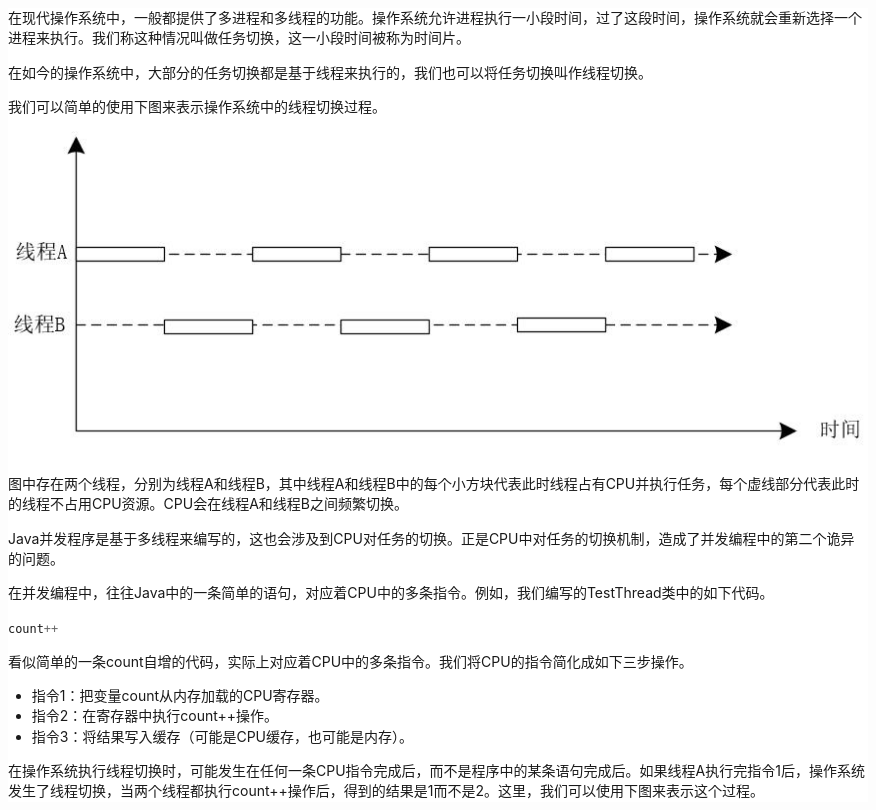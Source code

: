 在现代操作系统中，一般都提供了多进程和多线程的功能。操作系统允许进程执行一小段时间，过了这段时间，操作系统就会重新选择一个进程来执行。我们称这种情况叫做任务切换，这一小段时间被称为时间片。

在如今的操作系统中，大部分的任务切换都是基于线程来执行的，我们也可以将任务切换叫作线程切换。

我们可以简单的使用下图来表示操作系统中的线程切换过程。

![task_renwu_20200303](images/task_renwu_20200303.jpg)

图中存在两个线程，分别为线程A和线程B，其中线程A和线程B中的每个小方块代表此时线程占有CPU并执行任务，每个虚线部分代表此时的线程不占用CPU资源。CPU会在线程A和线程B之间频繁切换。

Java并发程序是基于多线程来编写的，这也会涉及到CPU对任务的切换。正是CPU中对任务的切换机制，造成了并发编程中的第二个诡异的问题。

在并发编程中，往往Java中的一条简单的语句，对应着CPU中的多条指令。例如，我们编写的TestThread类中的如下代码。

```java
count++
```

看似简单的一条count自增的代码，实际上对应着CPU中的多条指令。我们将CPU的指令简化成如下三步操作。

* 指令1：把变量count从内存加载的CPU寄存器。
* 指令2：在寄存器中执行count++操作。
* 指令3：将结果写入缓存（可能是CPU缓存，也可能是内存）。

在操作系统执行线程切换时，可能发生在任何一条CPU指令完成后，而不是程序中的某条语句完成后。如果线程A执行完指令1后，操作系统发生了线程切换，当两个线程都执行count++操作后，得到的结果是1而不是2。这里，我们可以使用下图来表示这个过程。
